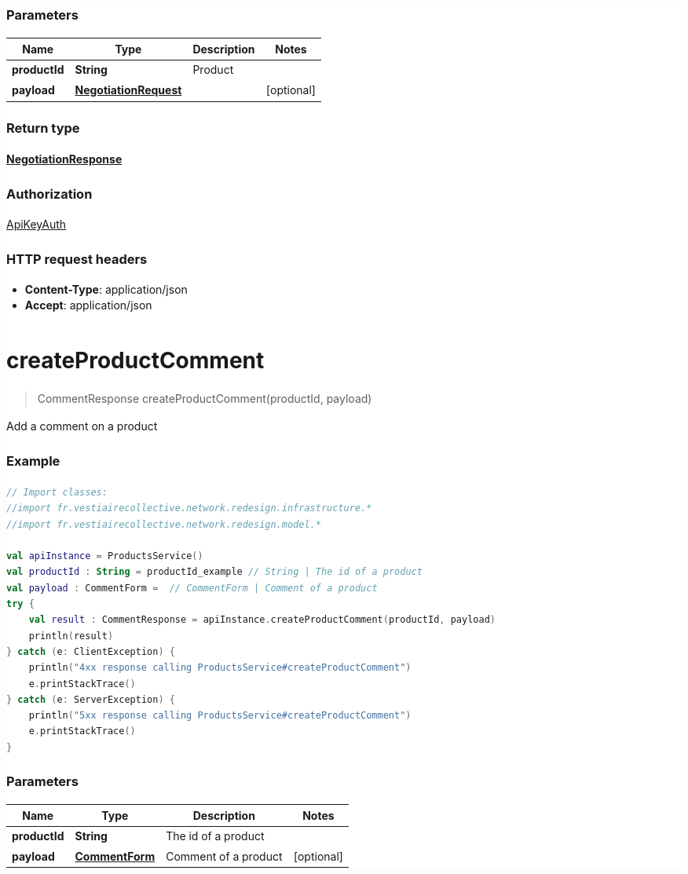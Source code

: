 ### Parameters

Name | Type | Description  | Notes
------------- | ------------- | ------------- | -------------
 **productId** | **String**| Product |
 **payload** | [**NegotiationRequest**](NegotiationRequest.md)|  | [optional]

### Return type

[**NegotiationResponse**](NegotiationResponse.md)

### Authorization

[ApiKeyAuth](../README.md#ApiKeyAuth)

### HTTP request headers

 - **Content-Type**: application/json
 - **Accept**: application/json

<a name="createProductComment"></a>
# **createProductComment**
> CommentResponse createProductComment(productId, payload)

Add a comment on a product

### Example
```kotlin
// Import classes:
//import fr.vestiairecollective.network.redesign.infrastructure.*
//import fr.vestiairecollective.network.redesign.model.*

val apiInstance = ProductsService()
val productId : String = productId_example // String | The id of a product
val payload : CommentForm =  // CommentForm | Comment of a product
try {
    val result : CommentResponse = apiInstance.createProductComment(productId, payload)
    println(result)
} catch (e: ClientException) {
    println("4xx response calling ProductsService#createProductComment")
    e.printStackTrace()
} catch (e: ServerException) {
    println("5xx response calling ProductsService#createProductComment")
    e.printStackTrace()
}
```

### Parameters

Name | Type | Description  | Notes
------------- | ------------- | ------------- | -------------
 **productId** | **String**| The id of a product |
 **payload** | [**CommentForm**](CommentForm.md)| Comment of a product | [optional]
